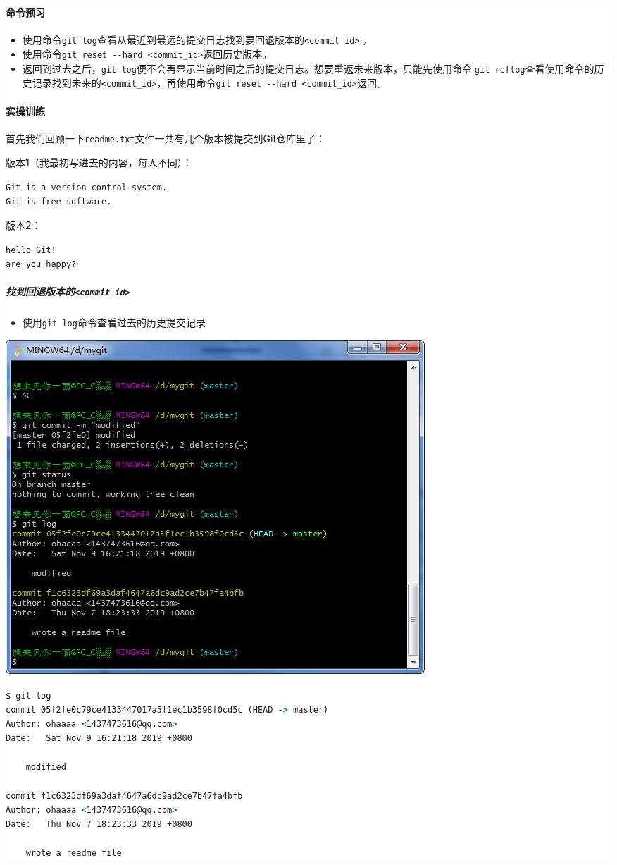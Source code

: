 #### 命令预习

- 使用命令`git log`查看从最近到最远的提交日志找到要回退版本的`<commit id>` 。
- 使用命令`git reset --hard <commit_id>`返回历史版本。
- 返回到过去之后，`git log`便不会再显示当前时间之后的提交日志。想要重返未来版本，只能先使用命令 `git reflog`查看使用命令的历史记录找到未来的`<commit_id>`，再使用命令`git reset --hard <commit_id>`返回。

#### 实操训练

 首先我们回顾一下`readme.txt`文件一共有几个版本被提交到Git仓库里了： 

版本1（我最初写进去的内容，每人不同）：

```txt
Git is a version control system.
Git is free software.
```

版本2：

```txt
hello Git!
are you happy?
```

##### 找到回退版本的`<commit id>`

- 使用`git log`命令查看过去的历史提交记录

![gitlog](../images/27.jpg)

```cmd
$ git log
commit 05f2fe0c79ce4133447017a5f1ec1b3598f0cd5c (HEAD -> master)
Author: ohaaaa <1437473616@qq.com>
Date:   Sat Nov 9 16:21:18 2019 +0800

    modified

commit f1c6323df69a3daf4647a6dc9ad2ce7b47fa4bfb
Author: ohaaaa <1437473616@qq.com>
Date:   Thu Nov 7 18:23:33 2019 +0800

    wrote a readme file
```